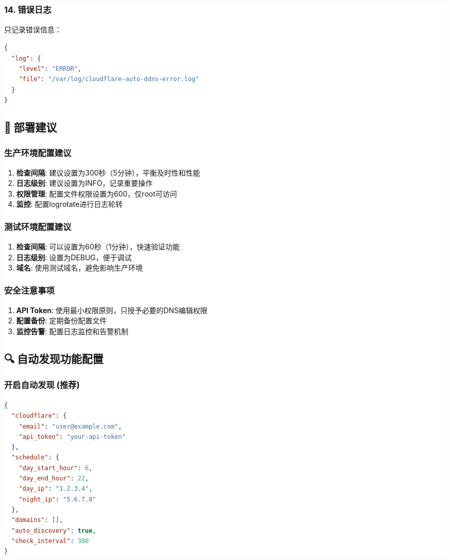 ### 14. 错误日志

只记录错误信息：

```json
{
  "log": {
    "level": "ERROR",
    "file": "/var/log/cloudflare-auto-ddns-error.log"
  }
}
```

## 🚀 部署建议

### 生产环境配置建议

1. **检查间隔**: 建议设置为300秒（5分钟），平衡及时性和性能
2. **日志级别**: 建议设置为INFO，记录重要操作
3. **权限管理**: 配置文件权限设置为600，仅root可访问
4. **监控**: 配置logrotate进行日志轮转

### 测试环境配置建议

1. **检查间隔**: 可以设置为60秒（1分钟），快速验证功能
2. **日志级别**: 设置为DEBUG，便于调试
3. **域名**: 使用测试域名，避免影响生产环境

### 安全注意事项

1. **API Token**: 使用最小权限原则，只授予必要的DNS编辑权限
2. **配置备份**: 定期备份配置文件
3. **监控告警**: 配置日志监控和告警机制

## 🔍 自动发现功能配置

### 开启自动发现 (推荐)

```json
{
  "cloudflare": {
    "email": "user@example.com",
    "api_token": "your-api-token"
  },
  "schedule": {
    "day_start_hour": 6,
    "day_end_hour": 22,
    "day_ip": "1.2.3.4",
    "night_ip": "5.6.7.8"
  },
  "domains": [],
  "auto_discovery": true,
  "check_interval": 300
}
```
